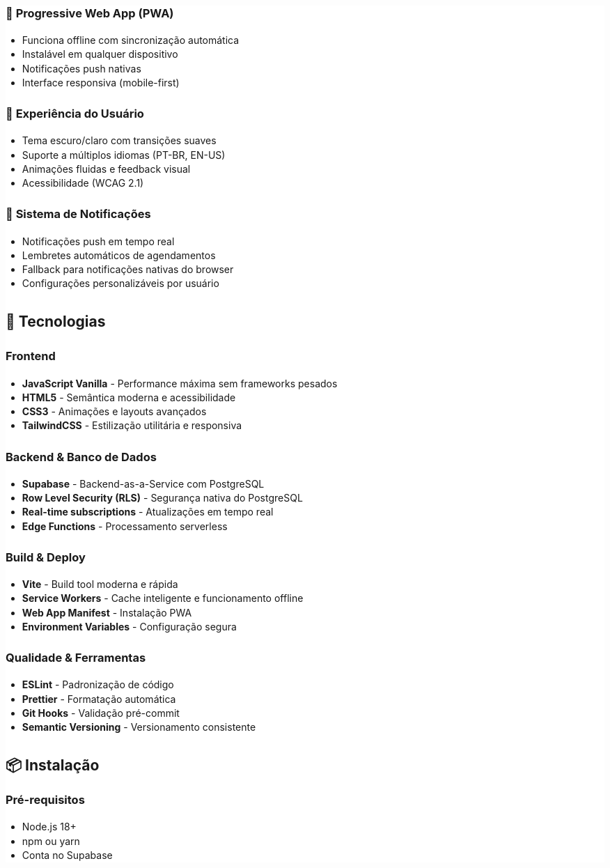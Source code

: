 ### 📱 **Progressive Web App (PWA)**
- Funciona offline com sincronização automática
- Instalável em qualquer dispositivo
- Notificações push nativas
- Interface responsiva (mobile-first)

### 🎨 **Experiência do Usuário**
- Tema escuro/claro com transições suaves
- Suporte a múltiplos idiomas (PT-BR, EN-US)
- Animações fluidas e feedback visual
- Acessibilidade (WCAG 2.1)

### 🔔 **Sistema de Notificações**
- Notificações push em tempo real
- Lembretes automáticos de agendamentos
- Fallback para notificações nativas do browser
- Configurações personalizáveis por usuário

## 🚀 Tecnologias

### **Frontend**
- **JavaScript Vanilla** - Performance máxima sem frameworks pesados
- **HTML5** - Semântica moderna e acessibilidade
- **CSS3** - Animações e layouts avançados
- **TailwindCSS** - Estilização utilitária e responsiva

### **Backend & Banco de Dados**
- **Supabase** - Backend-as-a-Service com PostgreSQL
- **Row Level Security (RLS)** - Segurança nativa do PostgreSQL
- **Real-time subscriptions** - Atualizações em tempo real
- **Edge Functions** - Processamento serverless

### **Build & Deploy**
- **Vite** - Build tool moderna e rápida
- **Service Workers** - Cache inteligente e funcionamento offline
- **Web App Manifest** - Instalação PWA
- **Environment Variables** - Configuração segura

### **Qualidade & Ferramentas**
- **ESLint** - Padronização de código
- **Prettier** - Formatação automática
- **Git Hooks** - Validação pré-commit
- **Semantic Versioning** - Versionamento consistente

## 📦 Instalação

### **Pré-requisitos**
- Node.js 18+ 
- npm ou yarn
- Conta no Supabase
